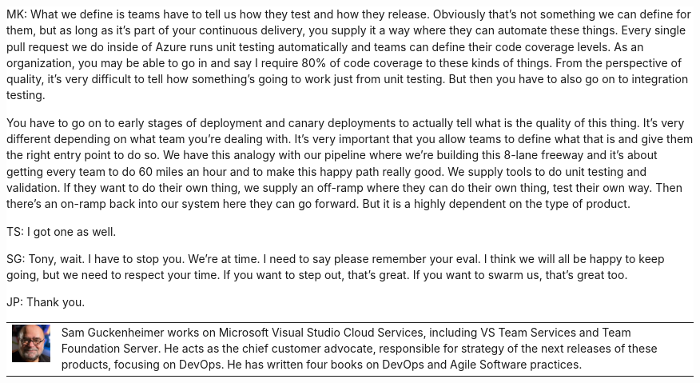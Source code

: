MK: What we define is teams have to tell us how they test and how they
release. Obviously that’s not something we can define for them, but as
long as it’s part of your continuous delivery, you supply it a way where
they can automate these things. Every single pull request we do inside
of Azure runs unit testing automatically and teams can define their code
coverage levels. As an organization, you may be able to go in and say I
require 80% of code coverage to these kinds of things. From the
perspective of quality, it’s very difficult to tell how something’s
going to work just from unit testing. But then you have to also go on to
integration testing.

You have to go on to early stages of deployment and canary deployments
to actually tell what is the quality of this thing. It’s very different
depending on what team you’re dealing with. It’s very important that you
allow teams to define what that is and give them the right entry point
to do so. We have this analogy with our pipeline where we’re building
this 8-lane freeway and it’s about getting every team to do 60 miles an
hour and to make this happy path really good. We supply tools to do unit
testing and validation. If they want to do their own thing, we supply an
off-ramp where they can do their own thing, test their own way. Then
there’s an on-ramp back into our system here they can go forward. But it
is a highly dependent on the type of product.

TS: I got one as well.

SG: Tony, wait. I have to stop you. We’re at time. I need to say please
remember your eval. I think we will all be happy to keep going, but we
need to respect your time. If you want to step out, that’s great. If you
want to swarm us, that’s great too.

JP: Thank you.

|             |                           |
|-------------|---------------------------|
|![Image: Sam Guckenheimer, MSFT](../_img/samgu-avatar.jpg)|Sam Guckenheimer works on Microsoft Visual Studio Cloud Services, including VS Team Services and Team Foundation Server. He acts as the chief customer advocate, responsible for strategy of the next releases of these products, focusing on DevOps. He has written four books on DevOps and Agile Software practices.|